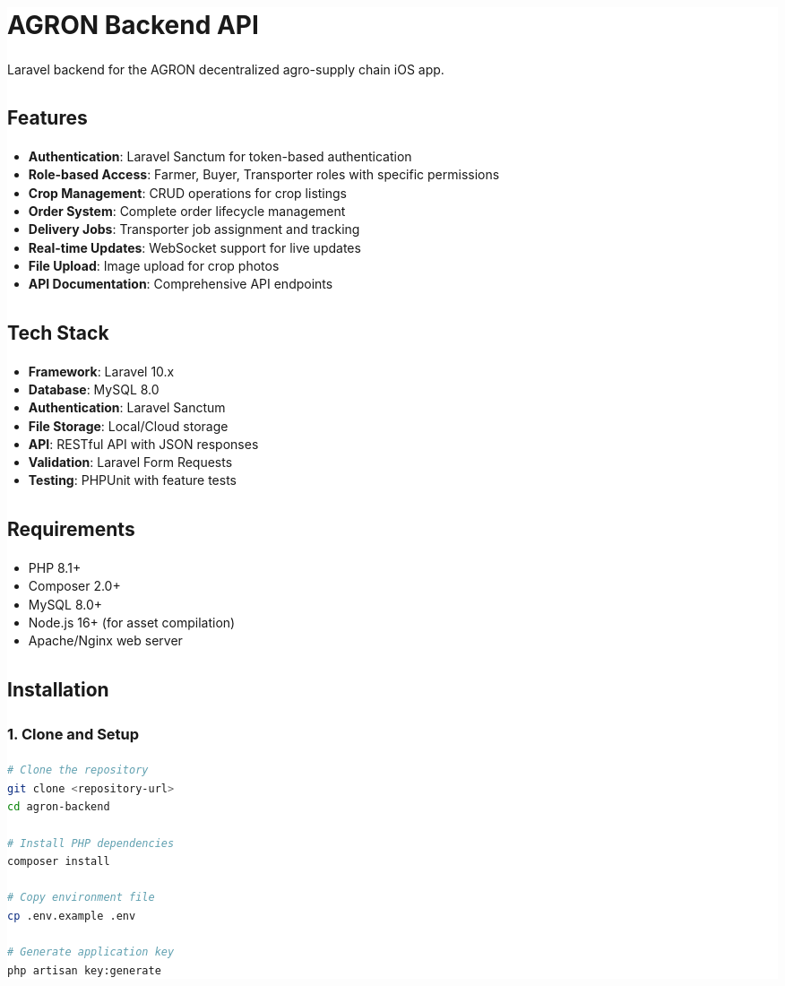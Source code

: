 # AGRON Backend API

Laravel backend for the AGRON decentralized agro-supply chain iOS app.

## Features

- **Authentication**: Laravel Sanctum for token-based authentication
- **Role-based Access**: Farmer, Buyer, Transporter roles with specific permissions
- **Crop Management**: CRUD operations for crop listings
- **Order System**: Complete order lifecycle management
- **Delivery Jobs**: Transporter job assignment and tracking
- **Real-time Updates**: WebSocket support for live updates
- **File Upload**: Image upload for crop photos
- **API Documentation**: Comprehensive API endpoints

## Tech Stack

- **Framework**: Laravel 10.x
- **Database**: MySQL 8.0
- **Authentication**: Laravel Sanctum
- **File Storage**: Local/Cloud storage
- **API**: RESTful API with JSON responses
- **Validation**: Laravel Form Requests
- **Testing**: PHPUnit with feature tests

## Requirements

- PHP 8.1+
- Composer 2.0+
- MySQL 8.0+
- Node.js 16+ (for asset compilation)
- Apache/Nginx web server

## Installation

### 1. Clone and Setup

```bash
# Clone the repository
git clone <repository-url>
cd agron-backend

# Install PHP dependencies
composer install

# Copy environment file
cp .env.example .env

# Generate application key
php artisan key:generate
```
